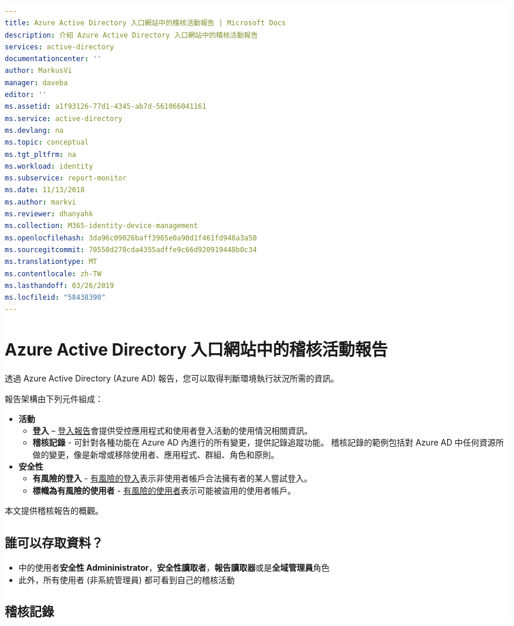 ```yaml
---
title: Azure Active Directory 入口網站中的稽核活動報告 | Microsoft Docs
description: 介紹 Azure Active Directory 入口網站中的稽核活動報告
services: active-directory
documentationcenter: ''
author: MarkusVi
manager: daveba
editor: ''
ms.assetid: a1f93126-77d1-4345-ab7d-561066041161
ms.service: active-directory
ms.devlang: na
ms.topic: conceptual
ms.tgt_pltfrm: na
ms.workload: identity
ms.subservice: report-monitor
ms.date: 11/13/2018
ms.author: markvi
ms.reviewer: dhanyahk
ms.collection: M365-identity-device-management
ms.openlocfilehash: 3da96c09026baff3965e0a90d1f461fd948a3a50
ms.sourcegitcommit: 70550d278cda4355adffe9c66d920919448b0c34
ms.translationtype: MT
ms.contentlocale: zh-TW
ms.lasthandoff: 03/26/2019
ms.locfileid: "58438390"
---
```

# <a name="audit-activity-reports-in-the-azure-active-directory-portal"></a>Azure Active Directory 入口網站中的稽核活動報告 

透過 Azure Active Directory (Azure AD) 報告，您可以取得判斷環境執行狀況所需的資訊。

報告架構由下列元件組成：

- **活動** 
    - **登入** – [登入報告](concept-sign-ins.md)會提供受控應用程式和使用者登入活動的使用情況相關資訊。
    - **稽核記錄** - 可針對各種功能在 Azure AD 內進行的所有變更，提供記錄追蹤功能。 稽核記錄的範例包括對 Azure AD 中任何資源所做的變更，像是新增或移除使用者、應用程式、群組、角色和原則。
- **安全性** 
    - **有風險的登入** - [有風險的登入](concept-risky-sign-ins.md)表示非使用者帳戶合法擁有者的某人嘗試登入。 
    - **標幟為有風險的使用者** - [有風險的使用者](concept-user-at-risk.md)表示可能被盜用的使用者帳戶。

本文提供稽核報告的概觀。
 
## <a name="who-can-access-the-data"></a>誰可以存取資料？

* 中的使用者**安全性 Admininistrator**，**安全性讀取者**，**報告讀取器**或是**全域管理員**角色
* 此外，所有使用者 (非系統管理員) 都可看到自己的稽核活動

## <a name="audit-logs"></a>稽核記錄
